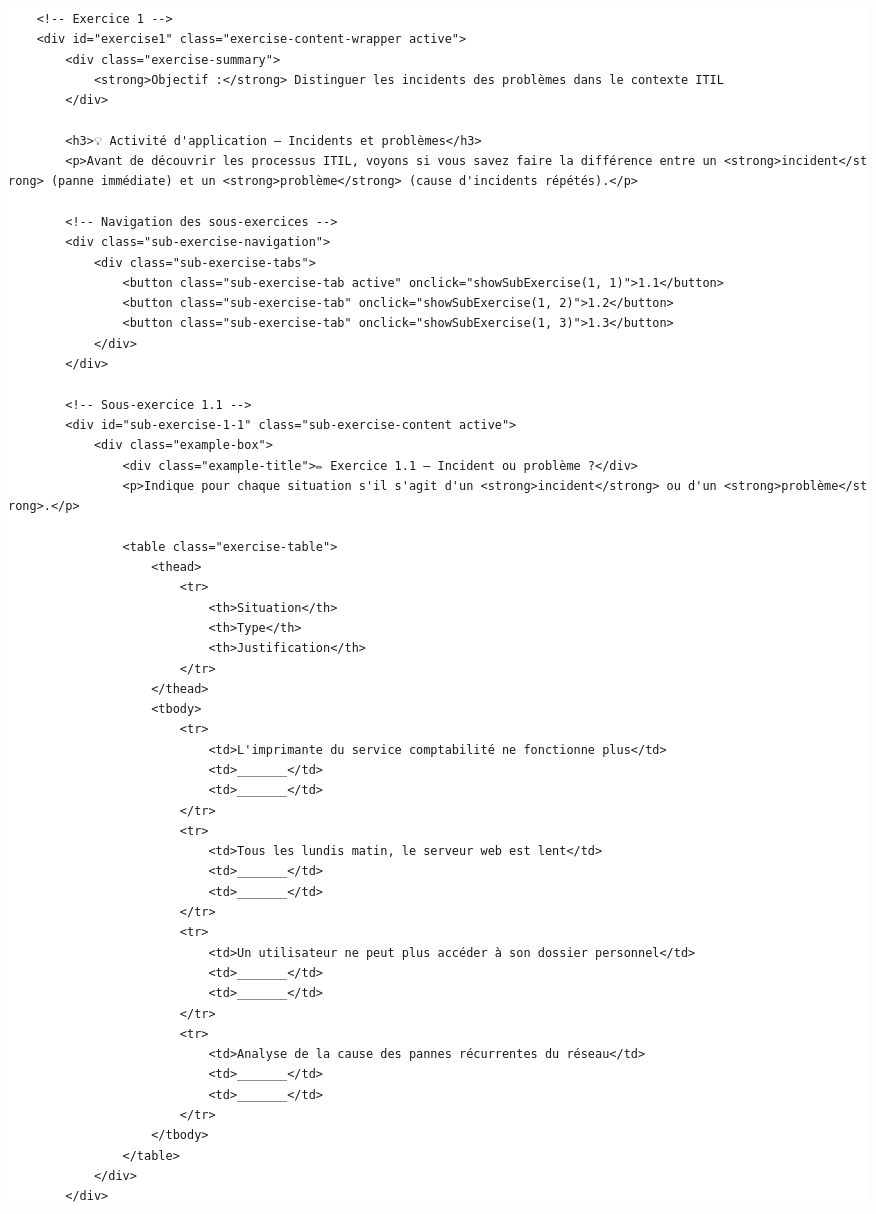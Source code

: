         <!-- Exercice 1 -->
        <div id="exercise1" class="exercise-content-wrapper active">
            <div class="exercise-summary">
                <strong>Objectif :</strong> Distinguer les incidents des problèmes dans le contexte ITIL
            </div>
            
            <h3>💡 Activité d'application – Incidents et problèmes</h3>
            <p>Avant de découvrir les processus ITIL, voyons si vous savez faire la différence entre un <strong>incident</strong> (panne immédiate) et un <strong>problème</strong> (cause d'incidents répétés).</p>
            
            <!-- Navigation des sous-exercices -->
            <div class="sub-exercise-navigation">
                <div class="sub-exercise-tabs">
                    <button class="sub-exercise-tab active" onclick="showSubExercise(1, 1)">1.1</button>
                    <button class="sub-exercise-tab" onclick="showSubExercise(1, 2)">1.2</button>
                    <button class="sub-exercise-tab" onclick="showSubExercise(1, 3)">1.3</button>
                </div>
            </div>
            
            <!-- Sous-exercice 1.1 -->
            <div id="sub-exercise-1-1" class="sub-exercise-content active">
                <div class="example-box">
                    <div class="example-title">✏️ Exercice 1.1 – Incident ou problème ?</div>
                    <p>Indique pour chaque situation s'il s'agit d'un <strong>incident</strong> ou d'un <strong>problème</strong>.</p>
                    
                    <table class="exercise-table">
                        <thead>
                            <tr>
                                <th>Situation</th>
                                <th>Type</th>
                                <th>Justification</th>
                            </tr>
                        </thead>
                        <tbody>
                            <tr>
                                <td>L'imprimante du service comptabilité ne fonctionne plus</td>
                                <td>_______</td>
                                <td>_______</td>
                            </tr>
                            <tr>
                                <td>Tous les lundis matin, le serveur web est lent</td>
                                <td>_______</td>
                                <td>_______</td>
                            </tr>
                            <tr>
                                <td>Un utilisateur ne peut plus accéder à son dossier personnel</td>
                                <td>_______</td>
                                <td>_______</td>
                            </tr>
                            <tr>
                                <td>Analyse de la cause des pannes récurrentes du réseau</td>
                                <td>_______</td>
                                <td>_______</td>
                            </tr>
                        </tbody>
                    </table>
                </div>
            </div>
            